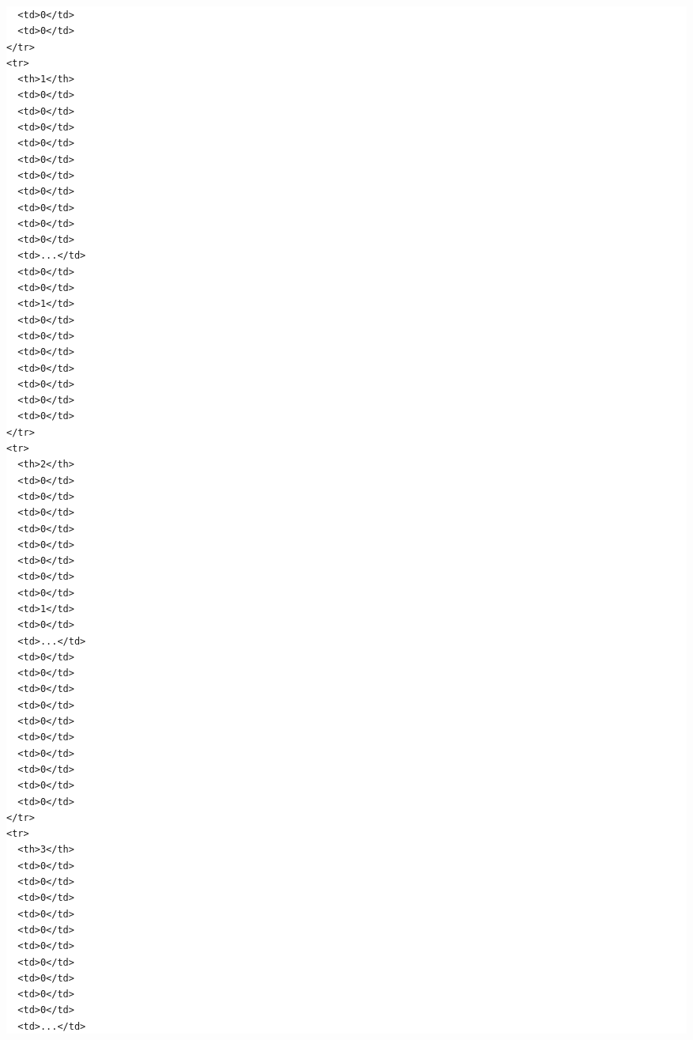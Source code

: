      <td>0</td>
      <td>0</td>
    </tr>
    <tr>
      <th>1</th>
      <td>0</td>
      <td>0</td>
      <td>0</td>
      <td>0</td>
      <td>0</td>
      <td>0</td>
      <td>0</td>
      <td>0</td>
      <td>0</td>
      <td>0</td>
      <td>...</td>
      <td>0</td>
      <td>0</td>
      <td>1</td>
      <td>0</td>
      <td>0</td>
      <td>0</td>
      <td>0</td>
      <td>0</td>
      <td>0</td>
      <td>0</td>
    </tr>
    <tr>
      <th>2</th>
      <td>0</td>
      <td>0</td>
      <td>0</td>
      <td>0</td>
      <td>0</td>
      <td>0</td>
      <td>0</td>
      <td>0</td>
      <td>1</td>
      <td>0</td>
      <td>...</td>
      <td>0</td>
      <td>0</td>
      <td>0</td>
      <td>0</td>
      <td>0</td>
      <td>0</td>
      <td>0</td>
      <td>0</td>
      <td>0</td>
      <td>0</td>
    </tr>
    <tr>
      <th>3</th>
      <td>0</td>
      <td>0</td>
      <td>0</td>
      <td>0</td>
      <td>0</td>
      <td>0</td>
      <td>0</td>
      <td>0</td>
      <td>0</td>
      <td>0</td>
      <td>...</td>